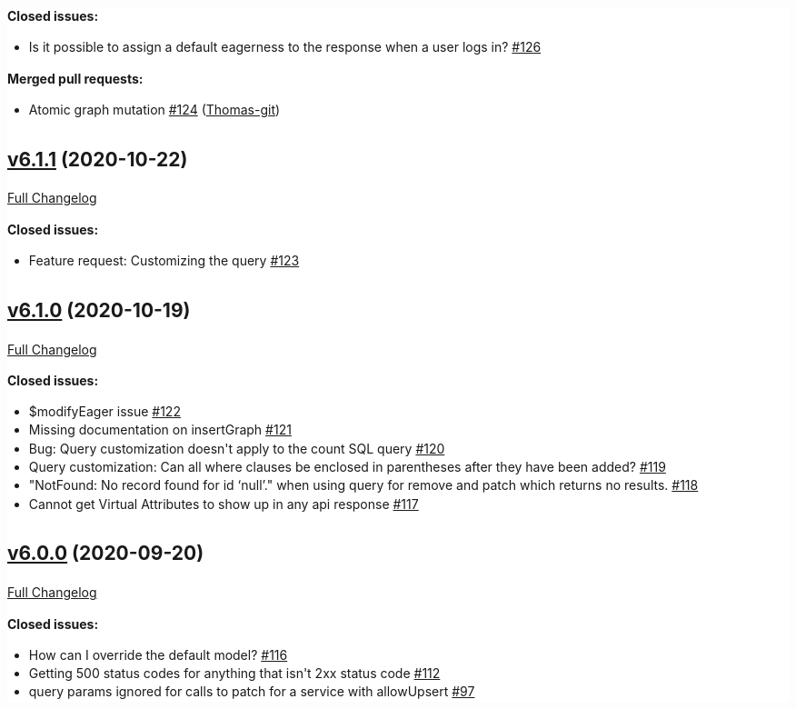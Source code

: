 **Closed issues:**

- Is it possible to assign a default eagerness to the response when a user logs in? [\#126](https://github.com/feathersjs-ecosystem/feathers-objection/issues/126)

**Merged pull requests:**

- Atomic graph mutation [\#124](https://github.com/feathersjs-ecosystem/feathers-objection/pull/124) ([Thomas-git](https://github.com/Thomas-git))

## [v6.1.1](https://github.com/feathersjs-ecosystem/feathers-objection/tree/v6.1.1) (2020-10-22)

[Full Changelog](https://github.com/feathersjs-ecosystem/feathers-objection/compare/v6.1.0...v6.1.1)

**Closed issues:**

- Feature request: Customizing the query [\#123](https://github.com/feathersjs-ecosystem/feathers-objection/issues/123)

## [v6.1.0](https://github.com/feathersjs-ecosystem/feathers-objection/tree/v6.1.0) (2020-10-19)

[Full Changelog](https://github.com/feathersjs-ecosystem/feathers-objection/compare/v6.0.0...v6.1.0)

**Closed issues:**

- $modifyEager issue [\#122](https://github.com/feathersjs-ecosystem/feathers-objection/issues/122)
- Missing documentation on insertGraph [\#121](https://github.com/feathersjs-ecosystem/feathers-objection/issues/121)
- Bug: Query customization doesn't apply to the count SQL query [\#120](https://github.com/feathersjs-ecosystem/feathers-objection/issues/120)
- Query customization: Can all where clauses be enclosed in parentheses after they have been added? [\#119](https://github.com/feathersjs-ecosystem/feathers-objection/issues/119)
- "NotFound: No record found for id ‘null’."  when using query for remove and patch which returns no results.  [\#118](https://github.com/feathersjs-ecosystem/feathers-objection/issues/118)
- Cannot get Virtual Attributes to show up in any api response [\#117](https://github.com/feathersjs-ecosystem/feathers-objection/issues/117)

## [v6.0.0](https://github.com/feathersjs-ecosystem/feathers-objection/tree/v6.0.0) (2020-09-20)

[Full Changelog](https://github.com/feathersjs-ecosystem/feathers-objection/compare/v5.8.1...v6.0.0)

**Closed issues:**

- How can I override the default model? [\#116](https://github.com/feathersjs-ecosystem/feathers-objection/issues/116)
- Getting 500 status codes for anything that isn't 2xx status code [\#112](https://github.com/feathersjs-ecosystem/feathers-objection/issues/112)
- query params ignored for calls to patch for a service with allowUpsert  [\#97](https://github.com/feathersjs-ecosystem/feathers-objection/issues/97)
